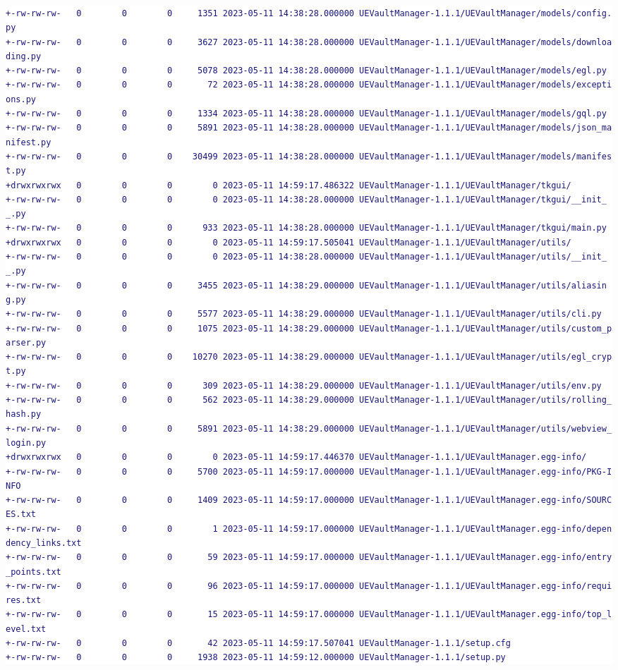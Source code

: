 ```diff
+-rw-rw-rw-   0        0        0     1351 2023-05-11 14:38:28.000000 UEVaultManager-1.1.1/UEVaultManager/models/config.py
+-rw-rw-rw-   0        0        0     3627 2023-05-11 14:38:28.000000 UEVaultManager-1.1.1/UEVaultManager/models/downloading.py
+-rw-rw-rw-   0        0        0     5078 2023-05-11 14:38:28.000000 UEVaultManager-1.1.1/UEVaultManager/models/egl.py
+-rw-rw-rw-   0        0        0       72 2023-05-11 14:38:28.000000 UEVaultManager-1.1.1/UEVaultManager/models/exceptions.py
+-rw-rw-rw-   0        0        0     1334 2023-05-11 14:38:28.000000 UEVaultManager-1.1.1/UEVaultManager/models/gql.py
+-rw-rw-rw-   0        0        0     5891 2023-05-11 14:38:28.000000 UEVaultManager-1.1.1/UEVaultManager/models/json_manifest.py
+-rw-rw-rw-   0        0        0    30499 2023-05-11 14:38:28.000000 UEVaultManager-1.1.1/UEVaultManager/models/manifest.py
+drwxrwxrwx   0        0        0        0 2023-05-11 14:59:17.486322 UEVaultManager-1.1.1/UEVaultManager/tkgui/
+-rw-rw-rw-   0        0        0        0 2023-05-11 14:38:28.000000 UEVaultManager-1.1.1/UEVaultManager/tkgui/__init__.py
+-rw-rw-rw-   0        0        0      933 2023-05-11 14:38:28.000000 UEVaultManager-1.1.1/UEVaultManager/tkgui/main.py
+drwxrwxrwx   0        0        0        0 2023-05-11 14:59:17.505041 UEVaultManager-1.1.1/UEVaultManager/utils/
+-rw-rw-rw-   0        0        0        0 2023-05-11 14:38:28.000000 UEVaultManager-1.1.1/UEVaultManager/utils/__init__.py
+-rw-rw-rw-   0        0        0     3455 2023-05-11 14:38:29.000000 UEVaultManager-1.1.1/UEVaultManager/utils/aliasing.py
+-rw-rw-rw-   0        0        0     5577 2023-05-11 14:38:29.000000 UEVaultManager-1.1.1/UEVaultManager/utils/cli.py
+-rw-rw-rw-   0        0        0     1075 2023-05-11 14:38:29.000000 UEVaultManager-1.1.1/UEVaultManager/utils/custom_parser.py
+-rw-rw-rw-   0        0        0    10270 2023-05-11 14:38:29.000000 UEVaultManager-1.1.1/UEVaultManager/utils/egl_crypt.py
+-rw-rw-rw-   0        0        0      309 2023-05-11 14:38:29.000000 UEVaultManager-1.1.1/UEVaultManager/utils/env.py
+-rw-rw-rw-   0        0        0      562 2023-05-11 14:38:29.000000 UEVaultManager-1.1.1/UEVaultManager/utils/rolling_hash.py
+-rw-rw-rw-   0        0        0     5891 2023-05-11 14:38:29.000000 UEVaultManager-1.1.1/UEVaultManager/utils/webview_login.py
+drwxrwxrwx   0        0        0        0 2023-05-11 14:59:17.446370 UEVaultManager-1.1.1/UEVaultManager.egg-info/
+-rw-rw-rw-   0        0        0     5700 2023-05-11 14:59:17.000000 UEVaultManager-1.1.1/UEVaultManager.egg-info/PKG-INFO
+-rw-rw-rw-   0        0        0     1409 2023-05-11 14:59:17.000000 UEVaultManager-1.1.1/UEVaultManager.egg-info/SOURCES.txt
+-rw-rw-rw-   0        0        0        1 2023-05-11 14:59:17.000000 UEVaultManager-1.1.1/UEVaultManager.egg-info/dependency_links.txt
+-rw-rw-rw-   0        0        0       59 2023-05-11 14:59:17.000000 UEVaultManager-1.1.1/UEVaultManager.egg-info/entry_points.txt
+-rw-rw-rw-   0        0        0       96 2023-05-11 14:59:17.000000 UEVaultManager-1.1.1/UEVaultManager.egg-info/requires.txt
+-rw-rw-rw-   0        0        0       15 2023-05-11 14:59:17.000000 UEVaultManager-1.1.1/UEVaultManager.egg-info/top_level.txt
+-rw-rw-rw-   0        0        0       42 2023-05-11 14:59:17.507041 UEVaultManager-1.1.1/setup.cfg
+-rw-rw-rw-   0        0        0     1938 2023-05-11 14:59:12.000000 UEVaultManager-1.1.1/setup.py
```
